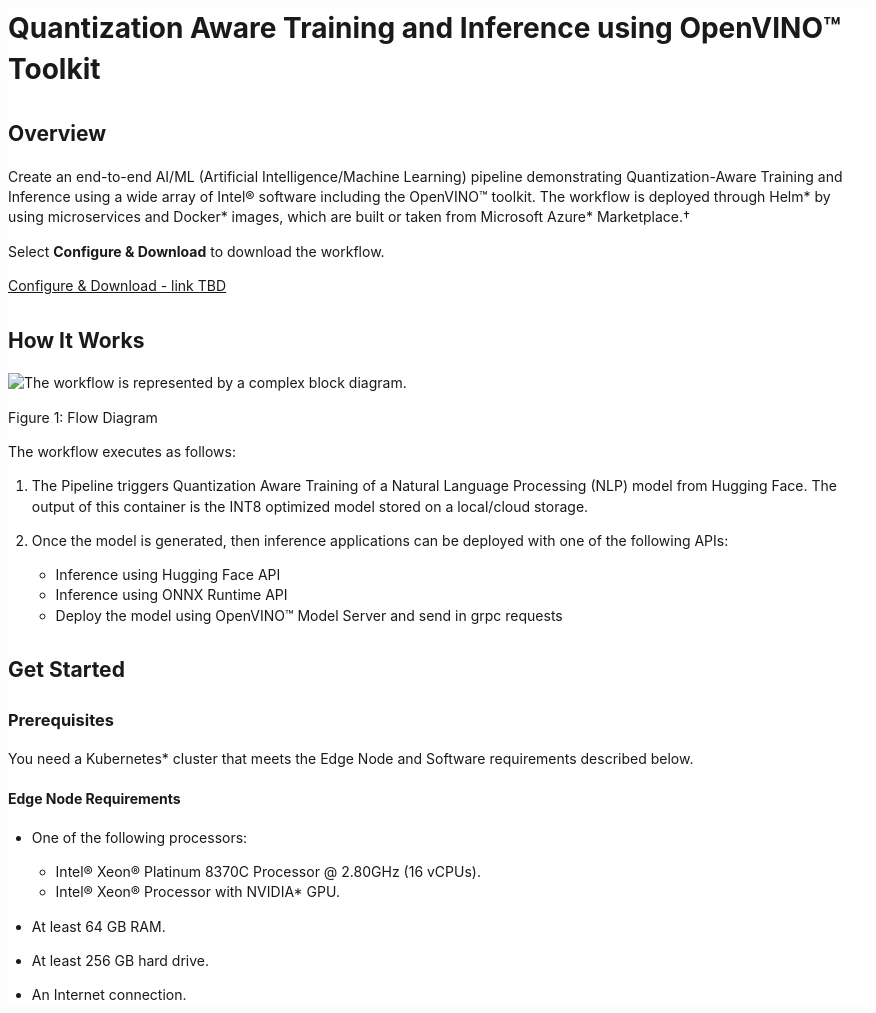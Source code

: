 # Quantization Aware Training and Inference using OpenVINO™ Toolkit

## Overview

Create an end-to-end AI/ML (Artificial Intelligence/Machine Learning) pipeline
demonstrating Quantization-Aware Training and Inference using a wide array of
Intel® software including the OpenVINO™ toolkit. The workflow is deployed
through Helm* by using microservices and Docker* images, which are built or
taken from Microsoft Azure* Marketplace.†

Select **Configure & Download** to download the workflow.

[Configure & Download - link TBD](xxx)


## How It Works

![The workflow is represented by a complex block diagram.](quantization-aware-training-usecase-flow.png)

Figure 1: Flow Diagram


The workflow executes as follows:

1. The Pipeline triggers Quantization Aware Training of a Natural Language
   Processing (NLP) model from Hugging Face. The output of this container is the
   INT8 optimized model stored on a local/cloud storage.
2. Once the model is generated, then inference applications can be deployed with
   one of the following APIs:

   *  Inference using Hugging Face API
   *  Inference using ONNX Runtime API
   *  Deploy the model using OpenVINO™ Model Server and send in grpc requests


## Get Started

### Prerequisites

You need a Kubernetes* cluster that meets the Edge Node and Software requirements described below.

#### Edge Node Requirements

-  One of the following processors:

   -  Intel® Xeon® Platinum 8370C Processor @ 2.80GHz (16 vCPUs).
   -  Intel® Xeon® Processor with NVIDIA* GPU.

-  At least 64 GB RAM.

-  At least 256 GB hard drive.

-  An Internet connection.
